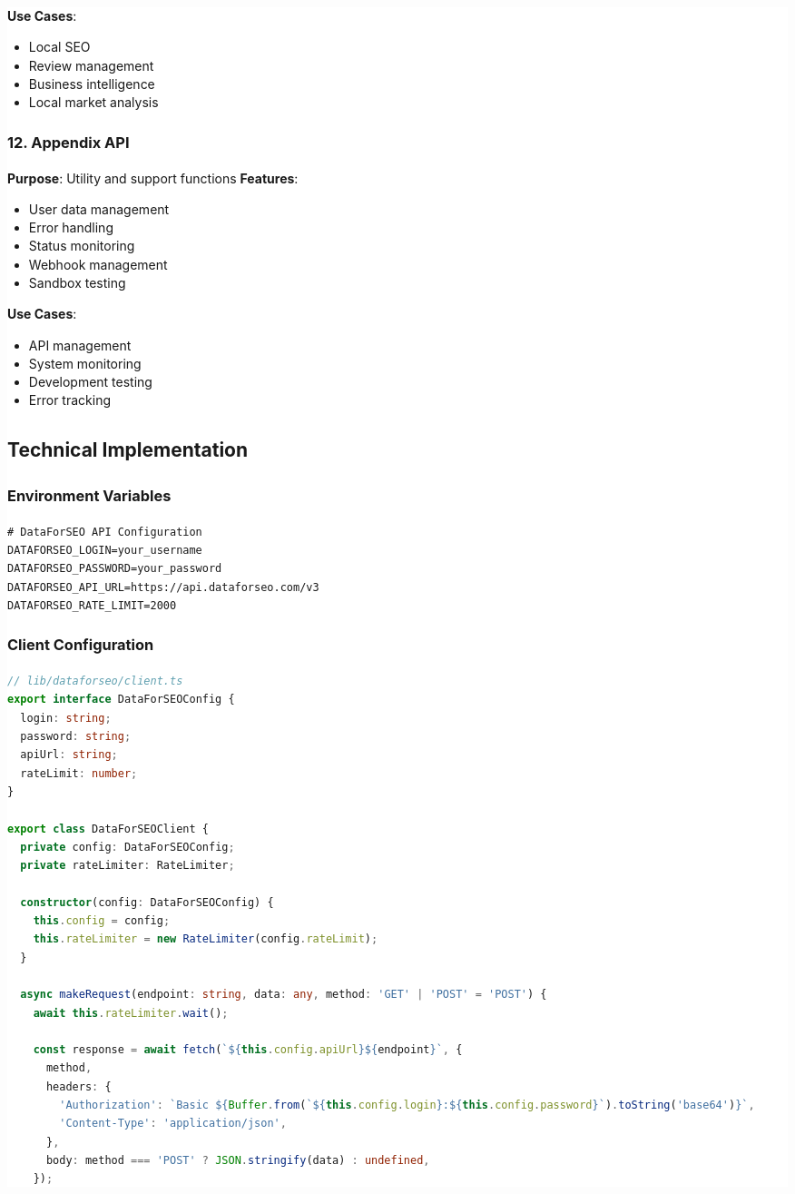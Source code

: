 **Use Cases**:
- Local SEO
- Review management
- Business intelligence
- Local market analysis

### 12. Appendix API
**Purpose**: Utility and support functions
**Features**:
- User data management
- Error handling
- Status monitoring
- Webhook management
- Sandbox testing

**Use Cases**:
- API management
- System monitoring
- Development testing
- Error tracking

## Technical Implementation

### Environment Variables
```env
# DataForSEO API Configuration
DATAFORSEO_LOGIN=your_username
DATAFORSEO_PASSWORD=your_password
DATAFORSEO_API_URL=https://api.dataforseo.com/v3
DATAFORSEO_RATE_LIMIT=2000
```

### Client Configuration
```typescript
// lib/dataforseo/client.ts
export interface DataForSEOConfig {
  login: string;
  password: string;
  apiUrl: string;
  rateLimit: number;
}

export class DataForSEOClient {
  private config: DataForSEOConfig;
  private rateLimiter: RateLimiter;

  constructor(config: DataForSEOConfig) {
    this.config = config;
    this.rateLimiter = new RateLimiter(config.rateLimit);
  }

  async makeRequest(endpoint: string, data: any, method: 'GET' | 'POST' = 'POST') {
    await this.rateLimiter.wait();
    
    const response = await fetch(`${this.config.apiUrl}${endpoint}`, {
      method,
      headers: {
        'Authorization': `Basic ${Buffer.from(`${this.config.login}:${this.config.password}`).toString('base64')}`,
        'Content-Type': 'application/json',
      },
      body: method === 'POST' ? JSON.stringify(data) : undefined,
    });
```